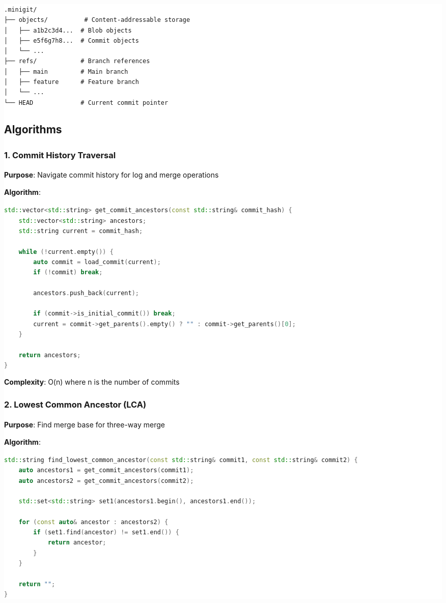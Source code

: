 ```
.minigit/
├── objects/          # Content-addressable storage
│   ├── a1b2c3d4...  # Blob objects
│   ├── e5f6g7h8...  # Commit objects
│   └── ...
├── refs/            # Branch references
│   ├── main         # Main branch
│   ├── feature      # Feature branch
│   └── ...
└── HEAD             # Current commit pointer
```

## Algorithms

### 1. Commit History Traversal

**Purpose**: Navigate commit history for log and merge operations

**Algorithm**:

```cpp
std::vector<std::string> get_commit_ancestors(const std::string& commit_hash) {
    std::vector<std::string> ancestors;
    std::string current = commit_hash;

    while (!current.empty()) {
        auto commit = load_commit(current);
        if (!commit) break;

        ancestors.push_back(current);

        if (commit->is_initial_commit()) break;
        current = commit->get_parents().empty() ? "" : commit->get_parents()[0];
    }

    return ancestors;
}
```

**Complexity**: O(n) where n is the number of commits

### 2. Lowest Common Ancestor (LCA)

**Purpose**: Find merge base for three-way merge

**Algorithm**:

```cpp
std::string find_lowest_common_ancestor(const std::string& commit1, const std::string& commit2) {
    auto ancestors1 = get_commit_ancestors(commit1);
    auto ancestors2 = get_commit_ancestors(commit2);

    std::set<std::string> set1(ancestors1.begin(), ancestors1.end());

    for (const auto& ancestor : ancestors2) {
        if (set1.find(ancestor) != set1.end()) {
            return ancestor;
        }
    }

    return "";
}
```
